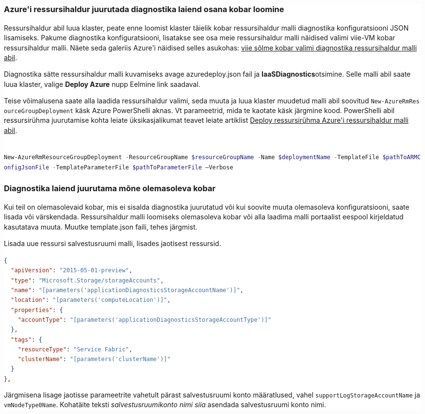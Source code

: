 
### <a name="deploy-the-diagnostics-extension-as-part-of-cluster-creation-by-using-azure-resource-manager"></a>Azure'i ressursihaldur juurutada diagnostika laiend osana kobar loomine
Ressursihaldur abil luua klaster, peate enne loomist klaster täielik kobar ressursihaldur malli diagnostika konfiguratsiooni JSON lisamiseks. Pakume diagnostika konfiguratsiooni, lisatakse see osa meie ressursihaldur malli näidised valimi viie-VM kobar ressursihaldur malli. Näete seda galeriis Azure'i näidised selles asukohas: [viie sõlme kobar valimi diagnostika ressursihaldur malli abil](https://github.com/Azure/azure-quickstart-templates/tree/master/service-fabric-secure-cluster-5-node-1-nodetype-wad).

Diagnostika sätte ressursihaldur malli kuvamiseks avage azuredeploy.json fail ja **IaaSDiagnostics**otsimine. Selle malli abil saate luua klaster, valige **Deploy Azure** nupp Eelmine link saadaval.

Teise võimalusena saate alla laadida ressursihaldur valimi, seda muuta ja luua klaster muudetud malli abil soovitud `New-AzureRmResourceGroupDeployment` käsk Azure PowerShelli aknas. Vt parameetrid, mida te kaotate käsk järgmine kood. PowerShelli abil ressursirühma juurutamise kohta leiate üksikasjalikumat teavet leiate artiklist [Deploy ressursirühma Azure'i ressursihaldur malli abil](../resource-group-template-deploy.md).

```powershell

New-AzureRmResourceGroupDeployment -ResourceGroupName $resourceGroupName -Name $deploymentName -TemplateFile $pathToARMConfigJsonFile -TemplateParameterFile $pathToParameterFile –Verbose
```

### <a name="deploy-the-diagnostics-extension-to-an-existing-cluster"></a>Diagnostika laiend juurutama mõne olemasoleva kobar
Kui teil on olemasolevaid kobar, mis ei sisalda diagnostika juurutatud või kui soovite muuta olemasoleva konfiguratsiooni, saate lisada või värskendada. Ressursihaldur malli loomiseks olemasoleva kobar või alla laadima malli portaalist eespool kirjeldatud kasutatava muuta. Muutke template.json faili, tehes järgmist.

Lisada uue ressursi salvestusruumi malli, lisades jaotisest ressursid.

```json
{
  "apiVersion": "2015-05-01-preview",
  "type": "Microsoft.Storage/storageAccounts",
  "name": "[parameters('applicationDiagnosticsStorageAccountName')]",
  "location": "[parameters('computeLocation')]",
  "properties": {
    "accountType": "[parameters('applicationDiagnosticsStorageAccountType')]"
  },
  "tags": {
    "resourceType": "Service Fabric",
    "clusterName": "[parameters('clusterName')]"
  }
},
```

 Järgmisena lisage jaotisse parameetrite vahetult pärast salvestusruumi konto määratlused, vahel `supportLogStorageAccountName` ja `vmNodeType0Name`. Kohatäite teksti *salvestusruumikonto nimi siia* asendada salvestusruumi konto nimi.
